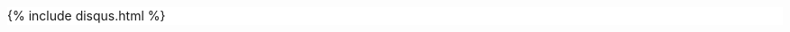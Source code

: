 <video src="/videos/sgan2/5x1-style-mixing-coarse.mp4" style="width:100%" controls preload></video>

<video src="/videos/sgan2/5x1-style-mixing-middle.mp4" style="width:100%" controls preload></video>

<video src="/videos/sgan2/5x1-style-mixing-fine.mp4" style="width:100%" controls preload></video>


[^limitstech]: A. Estorick, [*From Wetware to Tilt Brush, How Artists Tested the Limits of Technology in the 2010s*](https://frieze.com/article/wetware-tilt-brush-how-artists-tested-limits-technology-2010s), Frieze, 2019
[^aieraart]: J. Openshaw, [*AI Generates New Era for Art*](https://a-d-o.com/journal/artifical-intelligence-ai-art), A/D/O, 2019
[^aiart]: I. Stephen, [*What can we learn from AI art?*](https://medium.com/@isobel.stephen/what-can-we-learn-from-ai-art-4b0a52476dd9), 2019


[^faceediting]: Y. Shen, J. Gu, X. Tang & B. Zhou, [*Interpreting the Latent Space of GANs for Semantic Face Editing*](https://arxiv.org/abs/1907.10786),  2019.
[^image2stylegan]: R. Abdal, Y. Qin & P. Wonka, [*Image2StyleGAN: How to Embed Images into the StyleGAN Latent Space?*](https://arxiv.org/abs/1904.03189), 2019.
[^dcgan]: A. Radford, L. Metz & Soumith Chintala, [*Unsupervised Representation Learning with Deep Convolutional Generative Adversarial Networks*](https://arxiv.org/abs/1511.06434), 2016.
[^wgan]: M. Arjovsky, S. Chintala & L. Bottou, [*Wasserstein GAN*](https://arxiv.org/abs/1701.07875), 2017.
[^progan]: T. Karras, T. Aila, S. Laine & J. Lehtinen, [*Progressive Growing of GANs for Improved Quality, Stability, and Variation*](https://arxiv.org/abs/1710.10196), ICLR 2018.
[^sgan]: T. Karras, S. Laine & T. Aila, [*A Style-Based Generator Architecture for Generative Adversarial Networks*](https://arxiv.org/abs/1812.04948), CVPR 2019.
[^sgan2]: T. Karras, S. Laine, M. Aittala, J. Hellsten, J. Lehtinen & T. Aila, [*Analyzing and Improving the Image Quality of StyleGAN*](http://arxiv.org/abs/1912.04958), 2020.


{% include disqus.html %}
